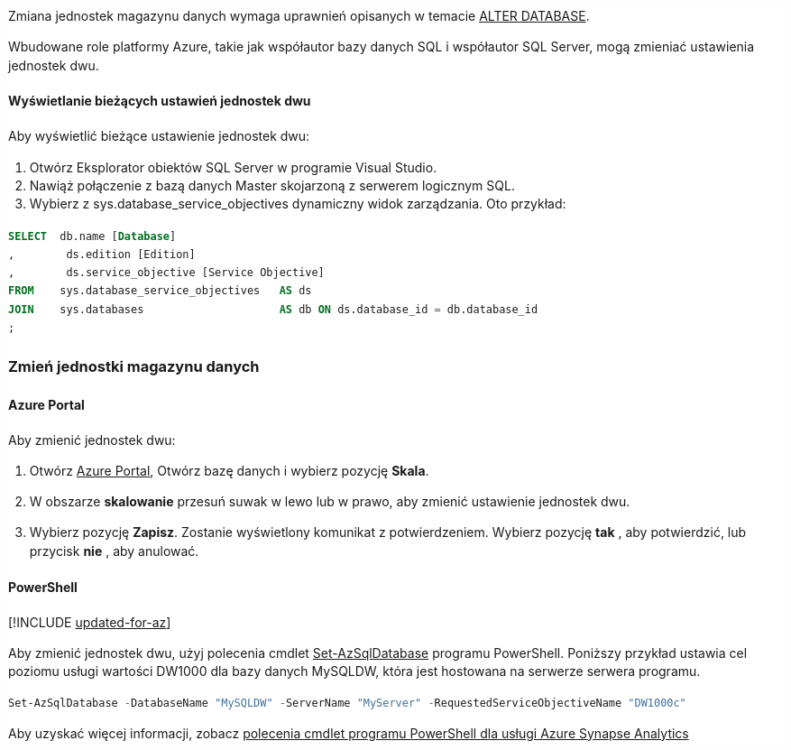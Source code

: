 Zmiana jednostek magazynu danych wymaga uprawnień opisanych w temacie [ALTER DATABASE](/sql/t-sql/statements/alter-database-transact-sql?toc=/azure/synapse-analytics/toc.json&bc=/azure/synapse-analytics/breadcrumb/toc.json&view=azure-sqldw-latest&preserve-view=true).

Wbudowane role platformy Azure, takie jak współautor bazy danych SQL i współautor SQL Server, mogą zmieniać ustawienia jednostek dwu.

#### <a name="view-current-dwu-settings"></a>Wyświetlanie bieżących ustawień jednostek dwu

Aby wyświetlić bieżące ustawienie jednostek dwu:

1. Otwórz Eksplorator obiektów SQL Server w programie Visual Studio.
2. Nawiąż połączenie z bazą danych Master skojarzoną z serwerem logicznym SQL.
3. Wybierz z sys.database_service_objectives dynamiczny widok zarządzania. Oto przykład:

```sql
SELECT  db.name [Database]
,        ds.edition [Edition]
,        ds.service_objective [Service Objective]
FROM    sys.database_service_objectives   AS ds
JOIN    sys.databases                     AS db ON ds.database_id = db.database_id
;
```

### <a name="change-data-warehouse-units"></a>Zmień jednostki magazynu danych

#### <a name="azure-portal"></a>Azure Portal

Aby zmienić jednostek dwu:

1. Otwórz [Azure Portal](https://portal.azure.com), Otwórz bazę danych i wybierz pozycję **Skala**.

2. W obszarze **skalowanie** przesuń suwak w lewo lub w prawo, aby zmienić ustawienie jednostek dwu.

3. Wybierz pozycję **Zapisz**. Zostanie wyświetlony komunikat z potwierdzeniem. Wybierz pozycję **tak** , aby potwierdzić, lub przycisk **nie** , aby anulować.

#### <a name="powershell"></a>PowerShell

[!INCLUDE [updated-for-az](../../../includes/updated-for-az.md)]

Aby zmienić jednostek dwu, użyj polecenia cmdlet [Set-AzSqlDatabase](/powershell/module/az.sql/set-azsqldatabase?toc=/azure/synapse-analytics/toc.json&bc=/azure/synapse-analytics/breadcrumb/toc.json) programu PowerShell. Poniższy przykład ustawia cel poziomu usługi wartości DW1000 dla bazy danych MySQLDW, która jest hostowana na serwerze serwera programu.

```Powershell
Set-AzSqlDatabase -DatabaseName "MySQLDW" -ServerName "MyServer" -RequestedServiceObjectiveName "DW1000c"
```

Aby uzyskać więcej informacji, zobacz [polecenia cmdlet programu PowerShell dla usługi Azure Synapse Analytics](../sql-data-warehouse/sql-data-warehouse-reference-powershell-cmdlets.md?toc=/azure/synapse-analytics/toc.json&bc=/azure/synapse-analytics/breadcrumb/toc.json)
